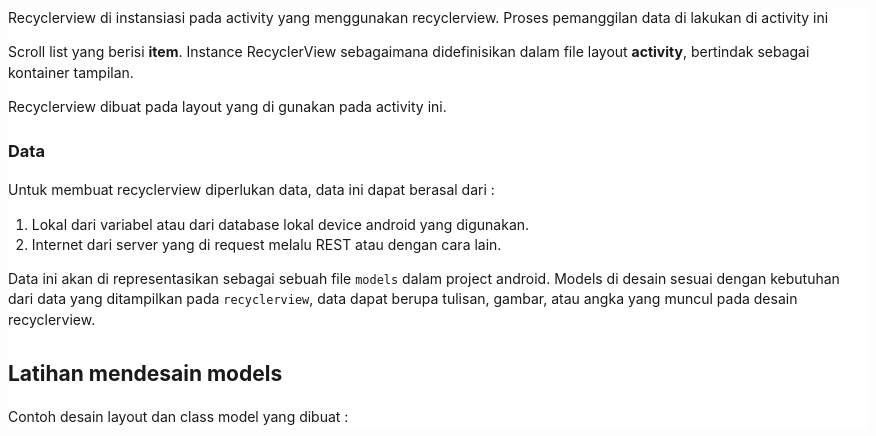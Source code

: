 Recyclerview di instansiasi pada activity yang menggunakan recyclerview. Proses pemanggilan data di lakukan di activity ini

Scroll list yang berisi **item**.
Instance RecyclerView sebagaimana didefinisikan dalam file layout **activity**, bertindak sebagai kontainer tampilan.

Recyclerview dibuat pada layout yang di gunakan pada activity ini.

### Data

Untuk membuat recyclerview diperlukan data, data ini dapat berasal dari :

1. Lokal dari variabel atau dari database lokal device android yang digunakan.
2. Internet dari server yang di request melalu REST atau dengan cara lain.

Data ini akan di representasikan sebagai sebuah file `models` dalam project
android. Models di desain sesuai dengan kebutuhan dari data yang ditampilkan
pada `recyclerview`, data dapat berupa tulisan, gambar, atau angka yang muncul
pada desain recyclerview.

## Latihan mendesain models

Contoh desain layout dan class model yang dibuat :
